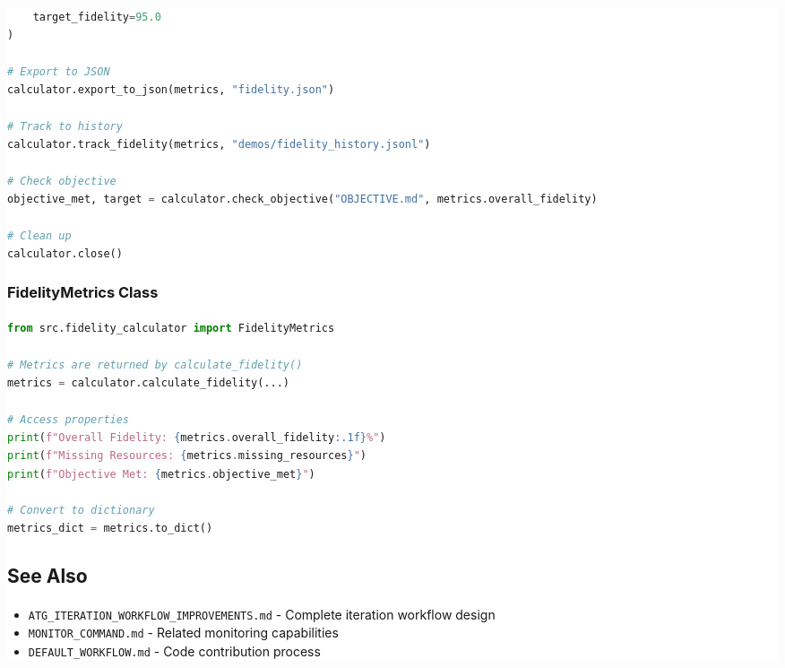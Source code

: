 ```python
    target_fidelity=95.0
)

# Export to JSON
calculator.export_to_json(metrics, "fidelity.json")

# Track to history
calculator.track_fidelity(metrics, "demos/fidelity_history.jsonl")

# Check objective
objective_met, target = calculator.check_objective("OBJECTIVE.md", metrics.overall_fidelity)

# Clean up
calculator.close()
```

### FidelityMetrics Class

```python
from src.fidelity_calculator import FidelityMetrics

# Metrics are returned by calculate_fidelity()
metrics = calculator.calculate_fidelity(...)

# Access properties
print(f"Overall Fidelity: {metrics.overall_fidelity:.1f}%")
print(f"Missing Resources: {metrics.missing_resources}")
print(f"Objective Met: {metrics.objective_met}")

# Convert to dictionary
metrics_dict = metrics.to_dict()
```

## See Also

- `ATG_ITERATION_WORKFLOW_IMPROVEMENTS.md` - Complete iteration workflow design
- `MONITOR_COMMAND.md` - Related monitoring capabilities
- `DEFAULT_WORKFLOW.md` - Code contribution process
